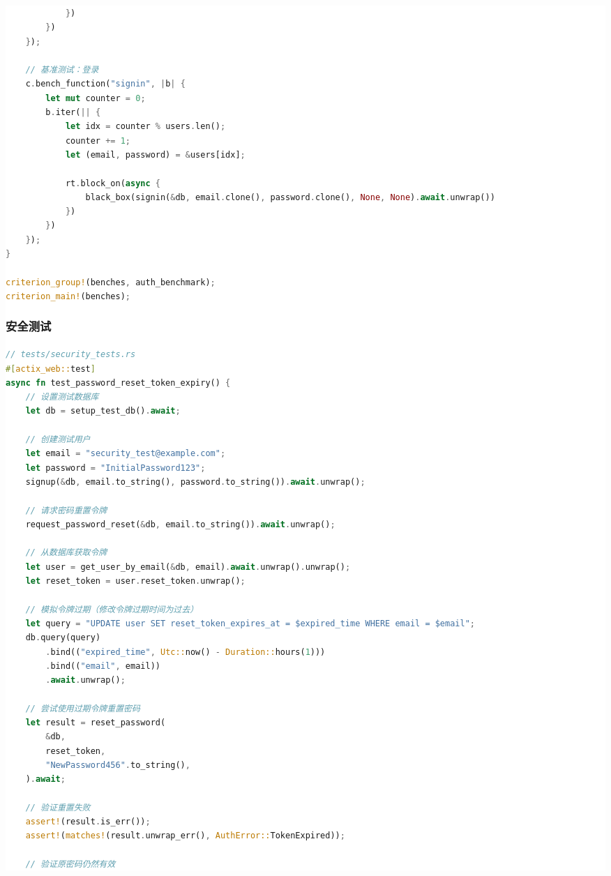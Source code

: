```rust
            })
        })
    });
    
    // 基准测试：登录
    c.bench_function("signin", |b| {
        let mut counter = 0;
        b.iter(|| {
            let idx = counter % users.len();
            counter += 1;
            let (email, password) = &users[idx];
            
            rt.block_on(async {
                black_box(signin(&db, email.clone(), password.clone(), None, None).await.unwrap())
            })
        })
    });
}

criterion_group!(benches, auth_benchmark);
criterion_main!(benches);
```

### 安全测试

```rust
// tests/security_tests.rs
#[actix_web::test]
async fn test_password_reset_token_expiry() {
    // 设置测试数据库
    let db = setup_test_db().await;
    
    // 创建测试用户
    let email = "security_test@example.com";
    let password = "InitialPassword123";
    signup(&db, email.to_string(), password.to_string()).await.unwrap();
    
    // 请求密码重置令牌
    request_password_reset(&db, email.to_string()).await.unwrap();
    
    // 从数据库获取令牌
    let user = get_user_by_email(&db, email).await.unwrap().unwrap();
    let reset_token = user.reset_token.unwrap();
    
    // 模拟令牌过期（修改令牌过期时间为过去）
    let query = "UPDATE user SET reset_token_expires_at = $expired_time WHERE email = $email";
    db.query(query)
        .bind(("expired_time", Utc::now() - Duration::hours(1)))
        .bind(("email", email))
        .await.unwrap();
    
    // 尝试使用过期令牌重置密码
    let result = reset_password(
        &db,
        reset_token,
        "NewPassword456".to_string(),
    ).await;
    
    // 验证重置失败
    assert!(result.is_err());
    assert!(matches!(result.unwrap_err(), AuthError::TokenExpired));
    
    // 验证原密码仍然有效
```
